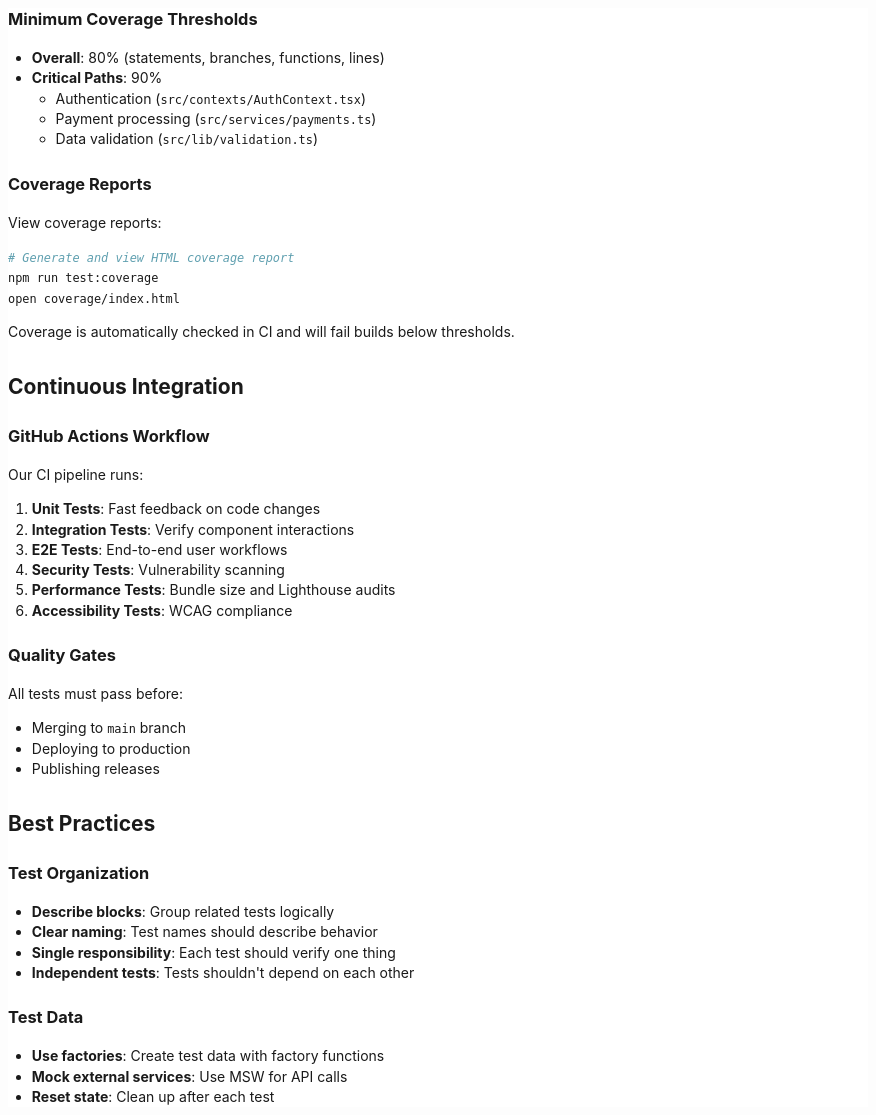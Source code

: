 ### Minimum Coverage Thresholds

- **Overall**: 80% (statements, branches, functions, lines)
- **Critical Paths**: 90%
  - Authentication (`src/contexts/AuthContext.tsx`)
  - Payment processing (`src/services/payments.ts`)
  - Data validation (`src/lib/validation.ts`)

### Coverage Reports

View coverage reports:
```bash
# Generate and view HTML coverage report
npm run test:coverage
open coverage/index.html
```

Coverage is automatically checked in CI and will fail builds below thresholds.

## Continuous Integration

### GitHub Actions Workflow

Our CI pipeline runs:

1. **Unit Tests**: Fast feedback on code changes
2. **Integration Tests**: Verify component interactions
3. **E2E Tests**: End-to-end user workflows
4. **Security Tests**: Vulnerability scanning
5. **Performance Tests**: Bundle size and Lighthouse audits
6. **Accessibility Tests**: WCAG compliance

### Quality Gates

All tests must pass before:
- Merging to `main` branch
- Deploying to production
- Publishing releases

## Best Practices

### Test Organization

- **Describe blocks**: Group related tests logically
- **Clear naming**: Test names should describe behavior
- **Single responsibility**: Each test should verify one thing
- **Independent tests**: Tests shouldn't depend on each other

### Test Data

- **Use factories**: Create test data with factory functions
- **Mock external services**: Use MSW for API calls
- **Reset state**: Clean up after each test
